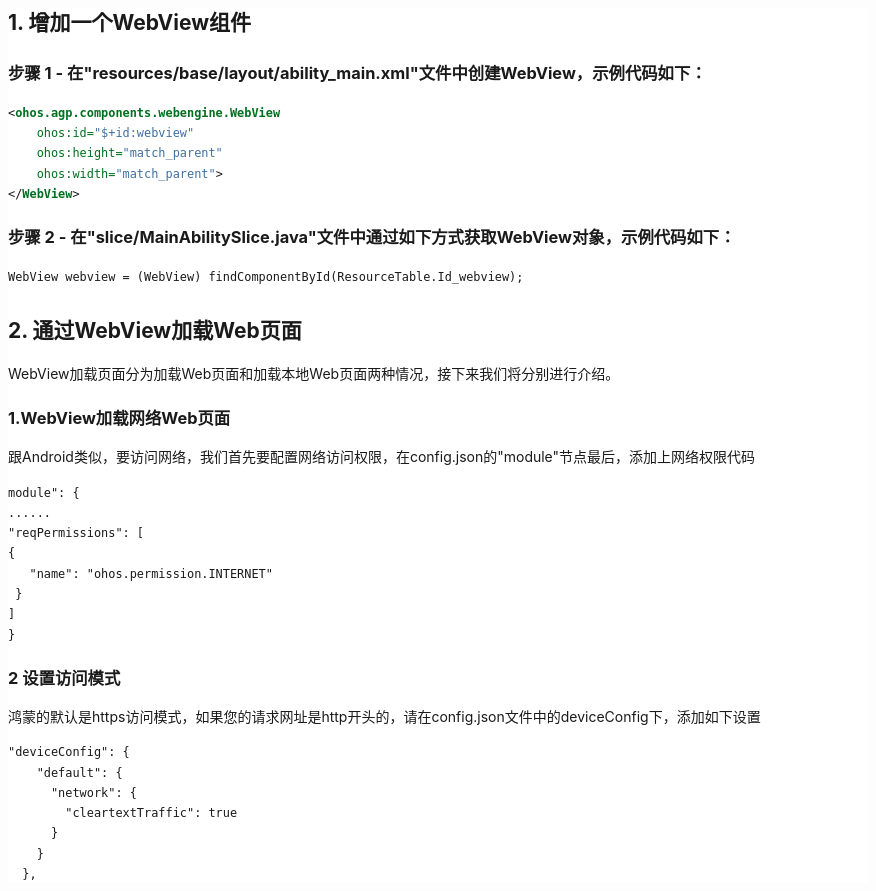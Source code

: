 


## 1. 增加一个WebView组件

### **步骤 1** - 在"resources/base/layout/ability_main.xml"文件中创建WebView，示例代码如下：

```xml
<ohos.agp.components.webengine.WebView 
    ohos:id="$+id:webview" 
    ohos:height="match_parent" 
    ohos:width="match_parent"> 
</WebView>
```

### **步骤 2** - 在"slice/MainAbilitySlice.java"文件中通过如下方式获取WebView对象，示例代码如下：

```xml
WebView webview = (WebView) findComponentById(ResourceTable.Id_webview);
```



## 2. 通过WebView加载Web页面

WebView加载页面分为加载Web页面和加载本地Web页面两种情况，接下来我们将分别进行介绍。

### 1.WebView加载网络Web页面

跟Android类似，要访问网络，我们首先要配置网络访问权限，在config.json的"module"节点最后，添加上网络权限代码

```xml
module": { 
...... 
"reqPermissions": [ 
{ 
   "name": "ohos.permission.INTERNET" 
 } 
] 
}
```

### 2 设置访问模式

鸿蒙的默认是https访问模式，如果您的请求网址是http开头的，请在config.json文件中的deviceConfig下，添加如下设置

```
"deviceConfig": {
    "default": {
      "network": {
        "cleartextTraffic": true
      }
    }
  },
```
